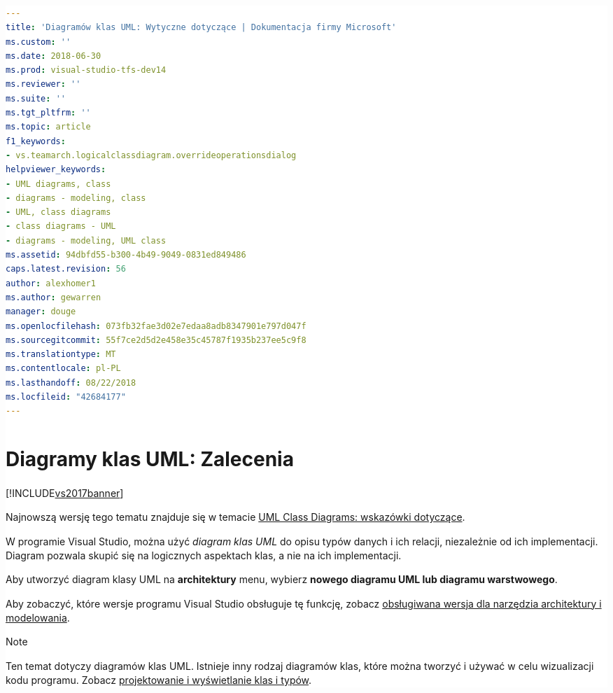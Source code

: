 ```yaml
---
title: 'Diagramów klas UML: Wytyczne dotyczące | Dokumentacja firmy Microsoft'
ms.custom: ''
ms.date: 2018-06-30
ms.prod: visual-studio-tfs-dev14
ms.reviewer: ''
ms.suite: ''
ms.tgt_pltfrm: ''
ms.topic: article
f1_keywords:
- vs.teamarch.logicalclassdiagram.overrideoperationsdialog
helpviewer_keywords:
- UML diagrams, class
- diagrams - modeling, class
- UML, class diagrams
- class diagrams - UML
- diagrams - modeling, UML class
ms.assetid: 94dbfd55-b300-4b49-9049-0831ed849486
caps.latest.revision: 56
author: alexhomer1
ms.author: gewarren
manager: douge
ms.openlocfilehash: 073fb32fae3d02e7edaa8adb8347901e797d047f
ms.sourcegitcommit: 55f7ce2d5d2e458e35c45787f1935b237ee5c9f8
ms.translationtype: MT
ms.contentlocale: pl-PL
ms.lasthandoff: 08/22/2018
ms.locfileid: "42684177"
---
```

# <a name="uml-class-diagrams-guidelines"></a>Diagramy klas UML: Zalecenia
[!INCLUDE[vs2017banner](../includes/vs2017banner.md)]

Najnowszą wersję tego tematu znajduje się w temacie [UML Class Diagrams: wskazówki dotyczące](https://docs.microsoft.com/visualstudio/modeling/uml-class-diagrams-guidelines).  
  
W programie Visual Studio, można użyć *diagram klas UML* do opisu typów danych i ich relacji, niezależnie od ich implementacji. Diagram pozwala skupić się na logicznych aspektach klas, a nie na ich implementacji.  
  
 Aby utworzyć diagram klasy UML na **architektury** menu, wybierz **nowego diagramu UML lub diagramu warstwowego**.  
  
 Aby zobaczyć, które wersje programu Visual Studio obsługuje tę funkcję, zobacz [obsługiwana wersja dla narzędzia architektury i modelowania](../modeling/what-s-new-for-design-in-visual-studio.md#VersionSupport).  
  
> [!NOTE]
>  Ten temat dotyczy diagramów klas UML. Istnieje inny rodzaj diagramów klas, które można tworzyć i używać w celu wizualizacji kodu programu. Zobacz [projektowanie i wyświetlanie klas i typów](http://go.microsoft.com/fwlink/?LinkId=142231).  
  